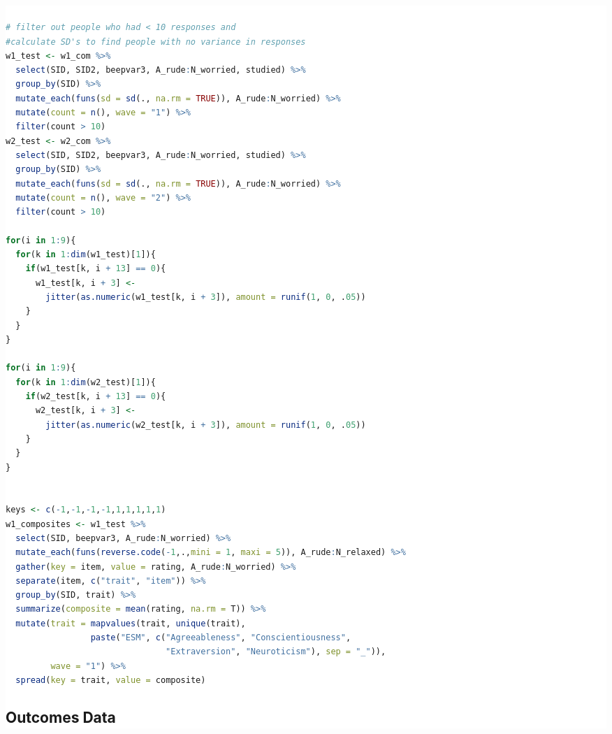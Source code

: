 ``` r

# filter out people who had < 10 responses and 
#calculate SD's to find people with no variance in responses
w1_test <- w1_com %>%
  select(SID, SID2, beepvar3, A_rude:N_worried, studied) %>%
  group_by(SID) %>%
  mutate_each(funs(sd = sd(., na.rm = TRUE)), A_rude:N_worried) %>%
  mutate(count = n(), wave = "1") %>%
  filter(count > 10)
w2_test <- w2_com %>%
  select(SID, SID2, beepvar3, A_rude:N_worried, studied) %>%
  group_by(SID) %>%
  mutate_each(funs(sd = sd(., na.rm = TRUE)), A_rude:N_worried) %>%
  mutate(count = n(), wave = "2") %>%
  filter(count > 10)

for(i in 1:9){
  for(k in 1:dim(w1_test)[1]){
    if(w1_test[k, i + 13] == 0){
      w1_test[k, i + 3] <- 
        jitter(as.numeric(w1_test[k, i + 3]), amount = runif(1, 0, .05))
    }
  }
}

for(i in 1:9){
  for(k in 1:dim(w2_test)[1]){
    if(w2_test[k, i + 13] == 0){
      w2_test[k, i + 3] <- 
        jitter(as.numeric(w2_test[k, i + 3]), amount = runif(1, 0, .05))
    }
  }
}


keys <- c(-1,-1,-1,-1,1,1,1,1,1)
w1_composites <- w1_test %>%
  select(SID, beepvar3, A_rude:N_worried) %>%
  mutate_each(funs(reverse.code(-1,.,mini = 1, maxi = 5)), A_rude:N_relaxed) %>%
  gather(key = item, value = rating, A_rude:N_worried) %>%
  separate(item, c("trait", "item")) %>%
  group_by(SID, trait) %>%
  summarize(composite = mean(rating, na.rm = T)) %>%
  mutate(trait = mapvalues(trait, unique(trait), 
                 paste("ESM", c("Agreeableness", "Conscientiousness", 
                                "Extraversion", "Neuroticism"), sep = "_")),
         wave = "1") %>%
  spread(key = trait, value = composite)
```

Outcomes Data
-------------
